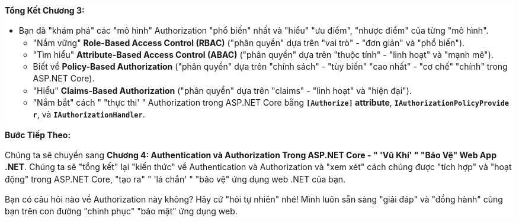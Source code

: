 **Tổng Kết Chương 3:**

-   Bạn đã "khám phá" các "mô hình" Authorization "phổ biến" nhất và "hiểu" "ưu điểm", "nhược điểm" của từng "mô hình".
    -   "Nắm vững" **Role-Based Access Control (RBAC)** ("phân quyền" dựa trên "vai trò" - "đơn giản" và "phổ biến").
    -   "Tìm hiểu" **Attribute-Based Access Control (ABAC)** ("phân quyền" dựa trên "thuộc tính" - "linh hoạt" và "mạnh mẽ").
    -   Biết về **Policy-Based Authorization** ("phân quyền" dựa trên "chính sách" - "tùy biến" "cao nhất" - "cơ chế" "chính" trong ASP.NET Core).
    -   "Hiểu" **Claims-Based Authorization** ("phân quyền" dựa trên "claims" - "linh hoạt" và "hiện đại").
    -   "Nắm bắt" cách " "thực thi' " Authorization trong ASP.NET Core bằng **`[Authorize]` attribute**, **`IAuthorizationPolicyProvider`**, và **`IAuthorizationHandler`**.

**Bước Tiếp Theo:**

Chúng ta sẽ chuyển sang **Chương 4: Authentication và Authorization Trong ASP.NET Core - " 'Vũ Khí' " "Bảo Vệ" Web App .NET**. Chúng ta sẽ "tổng kết" lại "kiến thức" về Authentication và Authorization và "xem xét" cách chúng được "tích hợp" và "hoạt động" trong ASP.NET Core, "tạo ra" " 'lá chắn' " "bảo vệ" ứng dụng web .NET của bạn.

Bạn có câu hỏi nào về Authorization này không? Hãy cứ "hỏi tự nhiên" nhé! Mình luôn sẵn sàng "giải đáp" và "đồng hành" cùng bạn trên con đường "chinh phục" "bảo mật" ứng dụng web.



